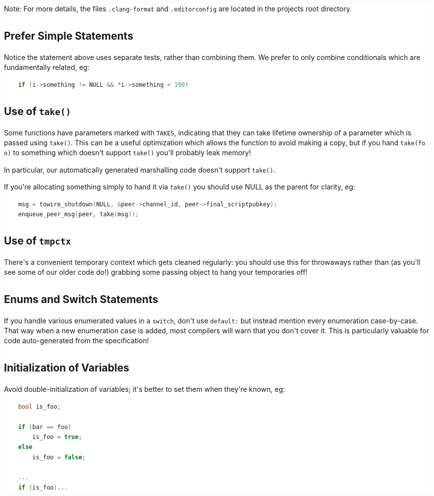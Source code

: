 

Note: For more details, the files `.clang-format` and `.editorconfig` are located in the projects root directory.

## Prefer Simple Statements

Notice the statement above uses separate tests, rather than combining them.  We prefer to only combine conditionals which are fundamentally related, eg:

```c
	if (i->something != NULL && *i->something < 100)
```



## Use of `take()`

Some functions have parameters marked with `TAKES`, indicating that they can take lifetime ownership of a parameter which is passed using `take()`.  This can be a useful optimization which allows the function to avoid making a copy, but if you hand `take(foo)` to something which doesn't support `take()` you'll probably leak memory!

In particular, our automatically generated marshalling code doesn't support `take()`.

If you're allocating something simply to hand it via `take()` you should use NULL as the parent for clarity, eg:

```c
	msg = towire_shutdown(NULL, &peer->channel_id, peer->final_scriptpubkey);
	enqueue_peer_msg(peer, take(msg));
```



## Use of `tmpctx`

There's a convenient temporary context which gets cleaned regularly: you should use this for throwaways rather than (as you'll see some of our older code do!) grabbing some passing object to hang your temporaries off!

## Enums and Switch Statements

If you handle various enumerated values in a `switch`, don't use `default:` but instead mention every enumeration case-by-case.  That way when a new enumeration case is added, most compilers will warn that you don't cover it.  This is particularly valuable for code auto-generated from the specification!

## Initialization of Variables

Avoid double-initialization of variables; it's better to set them when they're known, eg:

```c
	bool is_foo;
	
	if (bar == foo)
		is_foo = true;
	else
		is_foo = false;

	...
	if (is_foo)...
```

